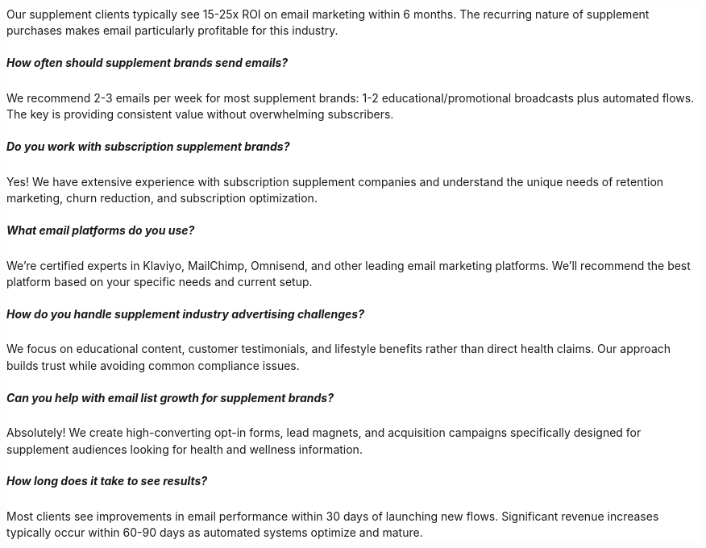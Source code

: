 Our supplement clients typically see 15-25x ROI on email marketing within 6 months. The recurring nature of supplement purchases makes email particularly profitable for this industry.

##### How often should supplement brands send emails?

We recommend 2-3 emails per week for most supplement brands: 1-2 educational/promotional broadcasts plus automated flows. The key is providing consistent value without overwhelming subscribers.

##### Do you work with subscription supplement brands?

Yes! We have extensive experience with subscription supplement companies and understand the unique needs of retention marketing, churn reduction, and subscription optimization.

##### What email platforms do you use?

We’re certified experts in Klaviyo, MailChimp, Omnisend, and other leading email marketing platforms. We’ll recommend the best platform based on your specific needs and current setup.

##### How do you handle supplement industry advertising challenges?

We focus on educational content, customer testimonials, and lifestyle benefits rather than direct health claims. Our approach builds trust while avoiding common compliance issues.

##### Can you help with email list growth for supplement brands?

Absolutely! We create high-converting opt-in forms, lead magnets, and acquisition campaigns specifically designed for supplement audiences looking for health and wellness information.

##### How long does it take to see results?

Most clients see improvements in email performance within 30 days of launching new flows. Significant revenue increases typically occur within 60-90 days as automated systems optimize and mature.
